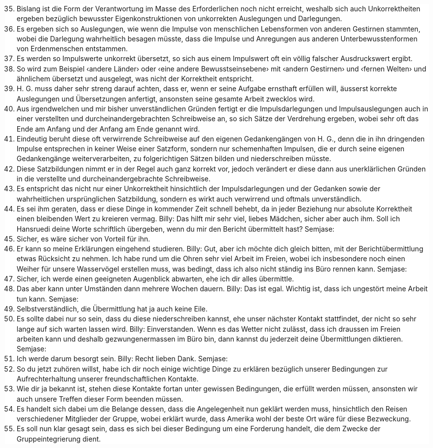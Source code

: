 35. Bislang ist die Form der Verantwortung im Masse des Erforderlichen noch nicht erreicht, weshalb sich auch Unkorrektheiten ergeben bezüglich bewusster Eigenkonstruktionen von unkorrekten Auslegungen und Darlegungen.
36. Es ergeben sich so Auslegungen, wie wenn die Impulse von menschlichen Lebensformen von anderen Gestirnen stammten, wobei die Darlegung wahrheitlich besagen müsste, dass die Impulse und Anregungen aus anderen Unterbewusstenformen von Erdenmenschen entstammen.
37. Es werden so Impulswerte unkorrekt übersetzt, so sich aus einem Impulswert oft ein völlig falscher Ausdruckswert ergibt.
38. So wird zum Beispiel ‹andere Länder› oder ‹eine andere Bewusstseinsebene› mit ‹andern Gestirnen› und ‹fernen Welten› und ähnlichem übersetzt und ausgelegt, was nicht der Korrektheit entspricht.
39. H. G. muss daher sehr streng darauf achten, dass er, wenn er seine Aufgabe ernsthaft erfüllen will, äusserst korrekte Auslegungen und Übersetzungen anfertigt, ansonsten seine gesamte Arbeit zwecklos wird.
40. Aus irgendwelchen und mir bisher unverständlichen Gründen fertigt er die Impulsdarlegungen und Impulsauslegungen auch in einer verstellten und durcheinandergebrachten Schreibweise an, so sich Sätze der Verdrehung ergeben, wobei sehr oft das Ende am Anfang und der Anfang am Ende genannt wird.
41. Eindeutig beruht diese oft verwirrende Schreibweise auf den eigenen Gedankengängen von H. G., denn die in ihn dringenden Impulse entsprechen in keiner Weise einer Satzform, sondern nur schemenhaften Impulsen, die er durch seine eigenen Gedankengänge weiterverarbeiten, zu folgerichtigen Sätzen bilden und niederschreiben müsste.
42. Diese Satzbildungen nimmt er in der Regel auch ganz korrekt vor, jedoch verändert er diese dann aus unerklärlichen Gründen in die verstellte und durcheinandergebrachte Schreibweise.
43. Es entspricht das nicht nur einer Unkorrektheit hinsichtlich der Impulsdarlegungen und der Gedanken sowie der wahrheitlichen ursprünglichen Satzbildung, sondern es wirkt auch verwirrend und oftmals unverständlich.
44. Es sei ihm geraten, dass er diese Dinge in kommender Zeit schnell behebt, da in jeder Beziehung nur absolute Korrektheit einen bleibenden Wert zu kreieren vermag.
Billy:
Das hilft mir sehr viel, liebes Mädchen, sicher aber auch ihm. Soll ich Hansruedi deine Worte schriftlich übergeben, wenn du mir den Bericht übermittelt hast?
Semjase:
45. Sicher, es wäre sicher von Vorteil für ihn.
46. Er kann so meine Erklärungen eingehend studieren.
Billy:
Gut, aber ich möchte dich gleich bitten, mit der Berichtübermittlung etwas Rücksicht zu nehmen. Ich habe rund um die Ohren sehr viel Arbeit im Freien, wobei ich insbesondere noch einen Weiher für unsere Wasservögel erstellen muss, was bedingt, dass ich also nicht ständig ins Büro rennen kann.
Semjase:
47. Sicher, ich werde einen geeigneten Augenblick abwarten, ehe ich dir alles übermittle.
48. Das aber kann unter Umständen dann mehrere Wochen dauern.
Billy:
Das ist egal. Wichtig ist, dass ich ungestört meine Arbeit tun kann.
Semjase:
49. Selbstverständlich, die Übermittlung hat ja auch keine Eile.
50. Es sollte dabei nur so sein, dass du diese niederschreiben kannst, ehe unser nächster Kontakt stattfindet, der nicht so sehr lange auf sich warten lassen wird.
Billy:
Einverstanden. Wenn es das Wetter nicht zulässt, dass ich draussen im Freien arbeiten kann und deshalb gezwungenermassen im Büro bin, dann kannst du jederzeit deine Übermittlungen diktieren.
Semjase:
51. Ich werde darum besorgt sein.
Billy:
Recht lieben Dank.
Semjase:
52. So du jetzt zuhören willst, habe ich dir noch einige wichtige Dinge zu erklären bezüglich unserer Bedingungen zur Aufrechterhaltung unserer freundschaftlichen Kontakte.
53. Wie dir ja bekannt ist, stehen diese Kontakte fortan unter gewissen Bedingungen, die erfüllt werden müssen, ansonsten wir auch unsere Treffen dieser Form beenden müssen.
54. Es handelt sich dabei um die Belange dessen, dass die Angelegenheit nun geklärt werden muss, hinsichtlich den Reisen verschiedener Mitglieder der Gruppe, wobei erklärt wurde, dass Amerika wohl der beste Ort wäre für diese Bezweckung.
55. Es soll nun klar gesagt sein, dass es sich bei dieser Bedingung um eine Forderung handelt, die dem Zwecke der Gruppeintegrierung dient.